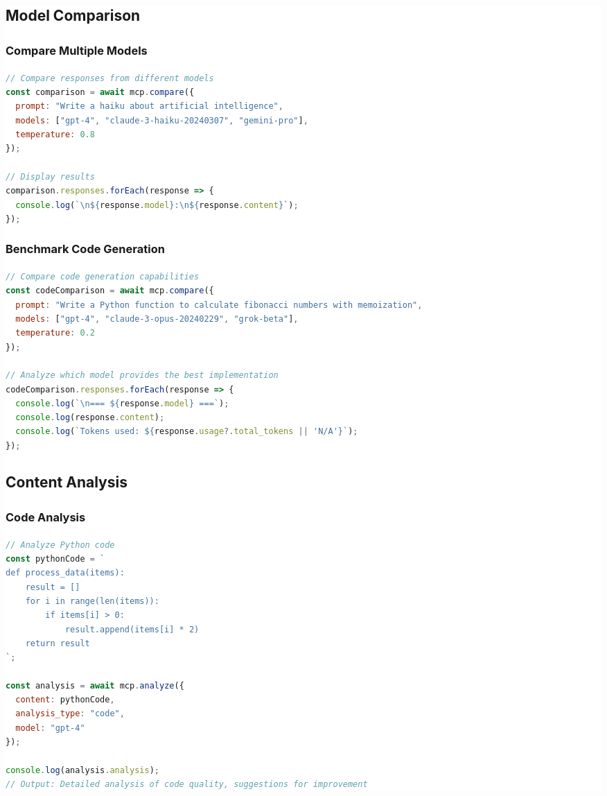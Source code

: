 ## Model Comparison

### Compare Multiple Models

```javascript
// Compare responses from different models
const comparison = await mcp.compare({
  prompt: "Write a haiku about artificial intelligence",
  models: ["gpt-4", "claude-3-haiku-20240307", "gemini-pro"],
  temperature: 0.8
});

// Display results
comparison.responses.forEach(response => {
  console.log(`\n${response.model}:\n${response.content}`);
});
```

### Benchmark Code Generation

```javascript
// Compare code generation capabilities
const codeComparison = await mcp.compare({
  prompt: "Write a Python function to calculate fibonacci numbers with memoization",
  models: ["gpt-4", "claude-3-opus-20240229", "grok-beta"],
  temperature: 0.2
});

// Analyze which model provides the best implementation
codeComparison.responses.forEach(response => {
  console.log(`\n=== ${response.model} ===`);
  console.log(response.content);
  console.log(`Tokens used: ${response.usage?.total_tokens || 'N/A'}`);
});
```

## Content Analysis

### Code Analysis

```javascript
// Analyze Python code
const pythonCode = `
def process_data(items):
    result = []
    for i in range(len(items)):
        if items[i] > 0:
            result.append(items[i] * 2)
    return result
`;

const analysis = await mcp.analyze({
  content: pythonCode,
  analysis_type: "code",
  model: "gpt-4"
});

console.log(analysis.analysis);
// Output: Detailed analysis of code quality, suggestions for improvement
```
